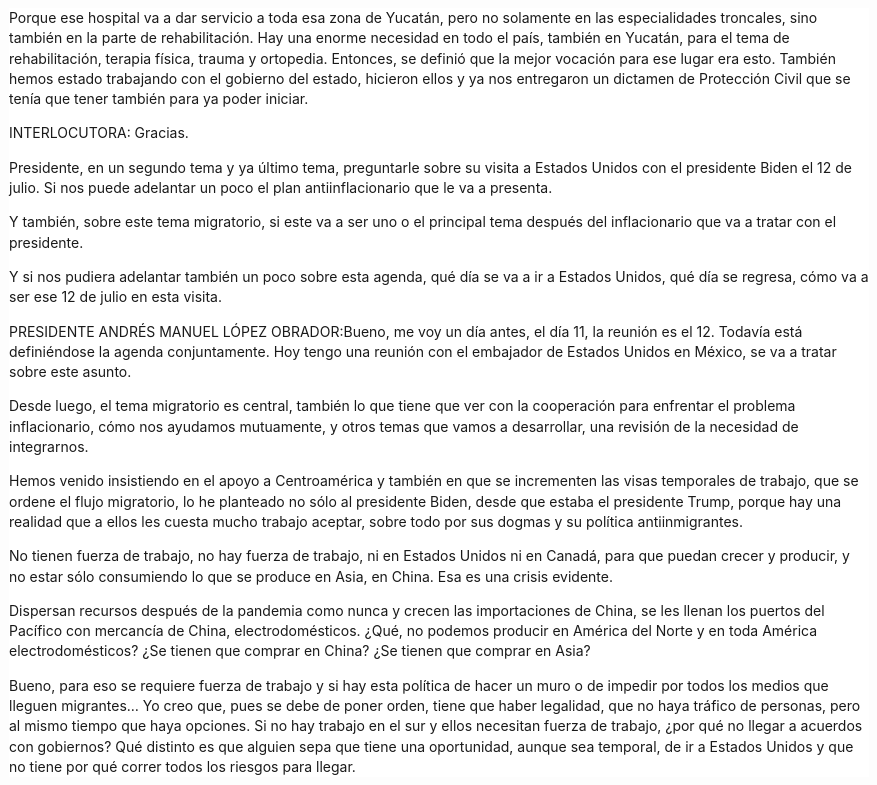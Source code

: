 Porque ese hospital va a dar servicio a toda esa zona de Yucatán, pero no
solamente en las especialidades troncales, sino también en la parte de
rehabilitación. Hay una enorme necesidad en todo el país, también en Yucatán,
para el tema de rehabilitación, terapia física, trauma y ortopedia. Entonces,
se definió que la mejor vocación para ese lugar era esto. También hemos estado
trabajando con el gobierno del estado, hicieron ellos y ya nos entregaron un
dictamen de Protección Civil que se tenía que tener también para ya poder
iniciar.

INTERLOCUTORA: Gracias.

Presidente, en un segundo tema y ya último tema, preguntarle sobre su visita a
Estados Unidos con el presidente Biden el 12 de julio. Si nos puede adelantar
un poco el plan antiinflacionario que le va a presenta.

Y también, sobre este tema migratorio, si este va a ser uno o el principal
tema después del inflacionario que va a tratar con el presidente.

Y si nos pudiera adelantar también un poco sobre esta agenda, qué día se va a
ir a Estados Unidos, qué día se regresa, cómo va a ser ese 12 de julio en esta
visita.

PRESIDENTE ANDRÉS MANUEL LÓPEZ OBRADOR:Bueno, me voy un día antes, el día 11,
la reunión es el 12. Todavía está definiéndose la agenda conjuntamente. Hoy
tengo una reunión con el embajador de Estados Unidos en México, se va a tratar
sobre este asunto.

Desde luego, el tema migratorio es central, también lo que tiene que ver con
la cooperación para enfrentar el problema inflacionario, cómo nos ayudamos
mutuamente, y otros temas que vamos a desarrollar, una revisión de la
necesidad de integrarnos.

Hemos venido insistiendo en el apoyo a Centroamérica y también en que se
incrementen las visas temporales de trabajo, que se ordene el flujo
migratorio, lo he planteado no sólo al presidente Biden, desde que estaba el
presidente Trump, porque hay una realidad que a ellos les cuesta mucho trabajo
aceptar, sobre todo por sus dogmas y su política antiinmigrantes.

No tienen fuerza de trabajo, no hay fuerza de trabajo, ni en Estados Unidos ni
en Canadá, para que puedan crecer y producir, y no estar sólo consumiendo lo
que se produce en Asia, en China. Esa es una crisis evidente.

Dispersan recursos después de la pandemia como nunca y crecen las
importaciones de China, se les llenan los puertos del Pacífico con mercancía
de China, electrodomésticos. ¿Qué, no podemos producir en América del Norte y
en toda América electrodomésticos? ¿Se tienen que comprar en China? ¿Se tienen
que comprar en Asia?

Bueno, para eso se requiere fuerza de trabajo y si hay esta política de hacer
un muro o de impedir por todos los medios que lleguen migrantes… Yo creo que,
pues se debe de poner orden, tiene que haber legalidad, que no haya tráfico de
personas, pero al mismo tiempo que haya opciones. Si no hay trabajo en el sur
y ellos necesitan fuerza de trabajo, ¿por qué no llegar a acuerdos con
gobiernos? Qué distinto es que alguien sepa que tiene una oportunidad, aunque
sea temporal, de ir a Estados Unidos y que no tiene por qué correr todos los
riesgos para llegar.
